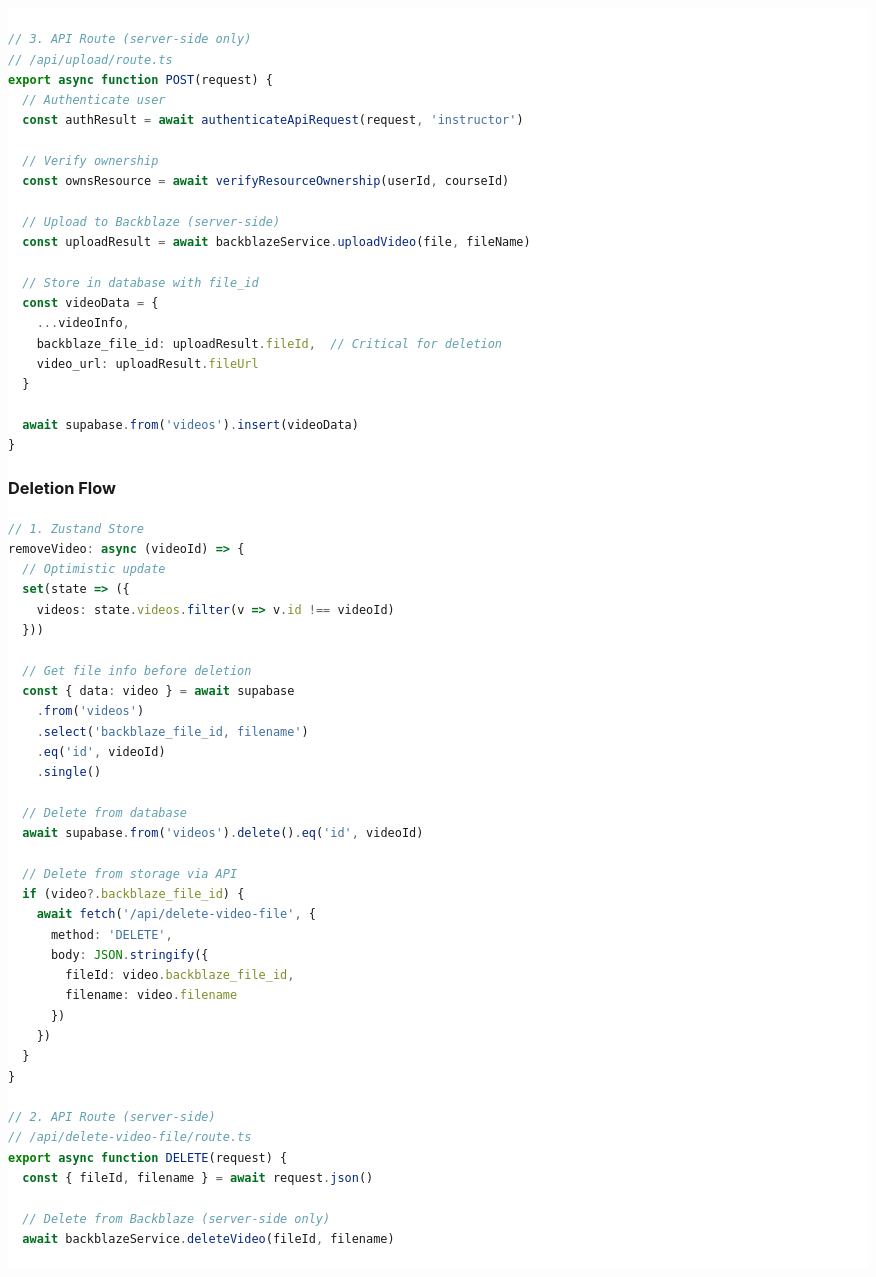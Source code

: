 ```typescript

// 3. API Route (server-side only)
// /api/upload/route.ts
export async function POST(request) {
  // Authenticate user
  const authResult = await authenticateApiRequest(request, 'instructor')
  
  // Verify ownership
  const ownsResource = await verifyResourceOwnership(userId, courseId)
  
  // Upload to Backblaze (server-side)
  const uploadResult = await backblazeService.uploadVideo(file, fileName)
  
  // Store in database with file_id
  const videoData = {
    ...videoInfo,
    backblaze_file_id: uploadResult.fileId,  // Critical for deletion
    video_url: uploadResult.fileUrl
  }
  
  await supabase.from('videos').insert(videoData)
}
```

### Deletion Flow
```typescript
// 1. Zustand Store
removeVideo: async (videoId) => {
  // Optimistic update
  set(state => ({ 
    videos: state.videos.filter(v => v.id !== videoId) 
  }))
  
  // Get file info before deletion
  const { data: video } = await supabase
    .from('videos')
    .select('backblaze_file_id, filename')
    .eq('id', videoId)
    .single()
  
  // Delete from database
  await supabase.from('videos').delete().eq('id', videoId)
  
  // Delete from storage via API
  if (video?.backblaze_file_id) {
    await fetch('/api/delete-video-file', {
      method: 'DELETE',
      body: JSON.stringify({
        fileId: video.backblaze_file_id,
        filename: video.filename
      })
    })
  }
}

// 2. API Route (server-side)
// /api/delete-video-file/route.ts
export async function DELETE(request) {
  const { fileId, filename } = await request.json()
  
  // Delete from Backblaze (server-side only)
  await backblazeService.deleteVideo(fileId, filename)
  
```